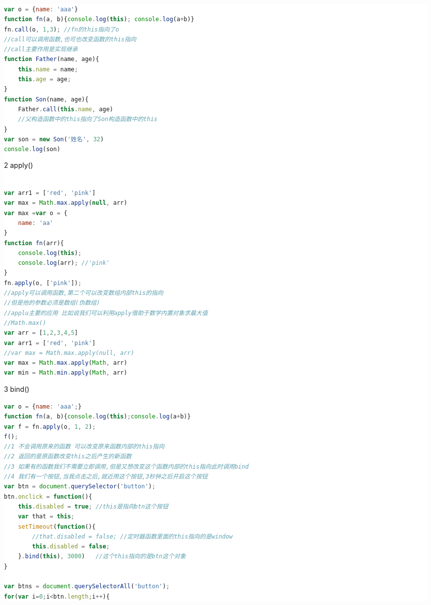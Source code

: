 ```javascript
var o = {name: 'aaa'}
function fn(a, b){console.log(this); console.log(a+b)}
fn.call(o, 1,3); //fn的this指向了o
//call可以调用函数,也可也改变函数的this指向
//call主要作用是实现继承
function Father(name, age){
    this.name = name;
    this.age = age;
}
function Son(name, age){
    Father.call(this.name, age)
    //父构造函数中的this指向了Son构造函数中的this
}
var son = new Son('姓名', 32)
console.log(son)
```

2 apply()

```javascript

var arr1 = ['red', 'pink']
var max = Math.max.apply(null, arr)
var max =var o = {
    name: 'aa'
}
function fn(arr){
    console.log(this);
    console.log(arr); //'pink'
}
fn.apply(o, ['pink']);
//apply可以调用函数,第二个可以改变数组内部this的指向
//但是他的参数必须是数组(伪数组)
//applu主要的应用 比如说我们可以利用apply借助于数学内置对象求最大值
//Math.max()
var arr = [1,2,3,4,5]
var arr1 = ['red', 'pink']
//var max = Math.max.apply(null, arr)
var max = Math.max.apply(Math, arr)
var min = Math.min.apply(Math, arr)
```

3 bind()

```javascript
var o = {name: 'aaa';}
function fn(a, b){console.log(this);console.log(a+b)}
var f = fn.apply(o, 1, 2);
f();
//1 不会调用原来的函数 可以改变原来函数内部的this指向
//2 返回的是原函数改变this之后产生的新函数
//3 如果有的函数我们不需要立即调用,但是又想改变这个函数内部的this指向此时调用bind
//4 我们有一个按钮,当我点击之后,就近用这个按钮,3秒钟之后开启这个按钮
var btn = document.querySelector('button');
btn.onclick = function(){
    this.disabled = true; //this是指向btn这个按钮
    var that = this;
    setTimeout(function(){
        //that.disabled = false; //定时器函数里面的this指向的是window
        this.disabled = false;
    }.bind(this), 3000)   //这个this指向的是btn这个对象
}

var btns = document.querySelectorAll('button');
for(var i=0;i<btn.length;i++){
```